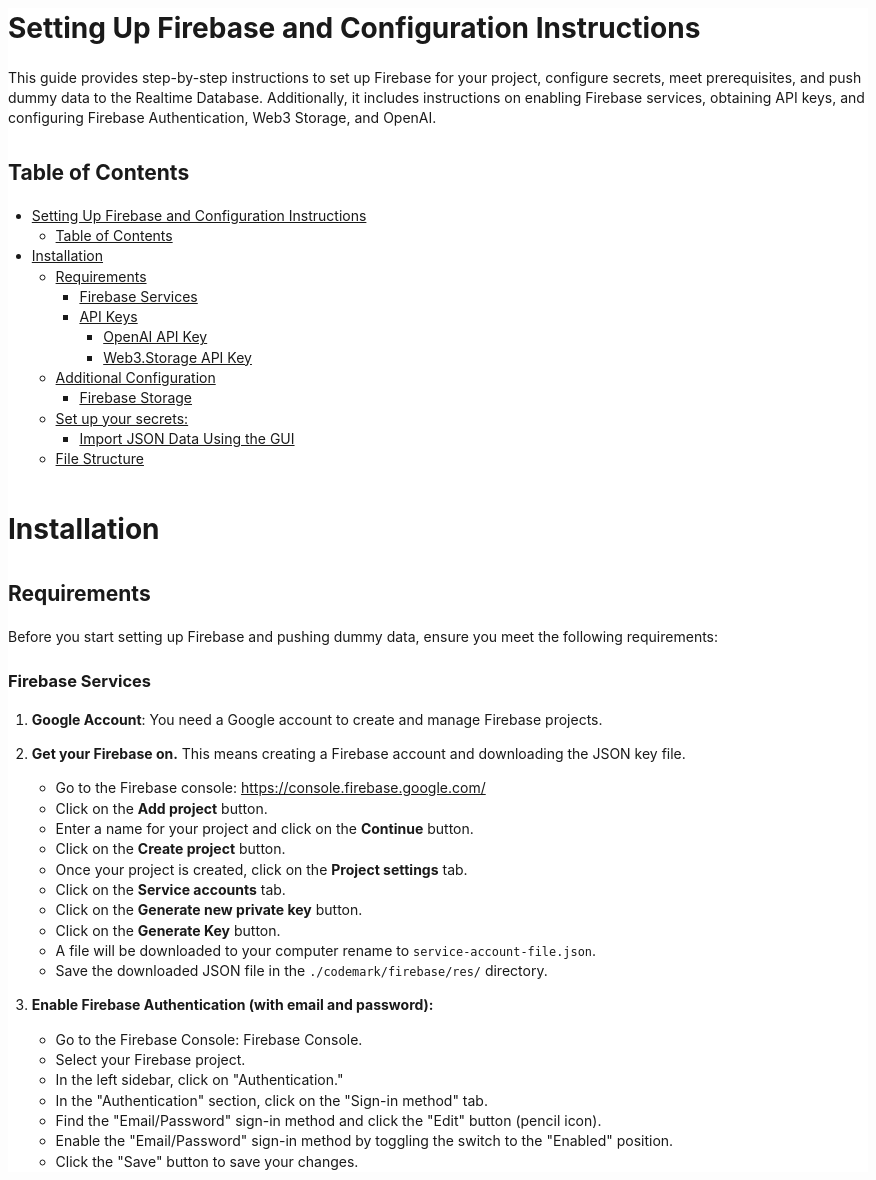 # Setting Up Firebase and Configuration Instructions

This guide provides step-by-step instructions to set up Firebase for your project, configure secrets, meet prerequisites, and push dummy data to the Realtime Database. Additionally, it includes instructions on enabling Firebase services, obtaining API keys, and configuring Firebase Authentication, Web3 Storage, and OpenAI.

## Table of Contents

- [Setting Up Firebase and Configuration Instructions](#setting-up-firebase-and-configuration-instructions)
  - [Table of Contents](#table-of-contents)
- [Installation](#installation)
  - [Requirements](#requirements)
    - [Firebase Services](#firebase-services)
    - [API Keys](#api-keys)
      - [OpenAI API Key](#openai-api-key)
      - [Web3.Storage API Key](#web3storage-api-key)
  - [Additional Configuration](#additional-configuration)
      - [Firebase Storage](#firebase-storage)
  - [Set up your secrets:](#set-up-your-secrets)
    - [Import JSON Data Using the GUI](#import-json-data-using-the-gui)
  - [File Structure](#file-structure)

# Installation
## Requirements

Before you start setting up Firebase and pushing dummy data, ensure you meet the following requirements:

### Firebase Services

1. **Google Account**: You need a Google account to create and manage Firebase projects.
2. **Get your Firebase on.** This means creating a Firebase account and downloading the JSON key file.

    - Go to the Firebase console: https://console.firebase.google.com/
    - Click on the **Add project** button.
    - Enter a name for your project and click on the **Continue** button.
    - Click on the **Create project** button.
    - Once your project is created, click on the **Project settings** tab.
    - Click on the **Service accounts** tab.
    - Click on the **Generate new private key** button.
    - Click on the **Generate Key** button.
    - A file will be downloaded to your computer rename to `service-account-file.json`.
    - Save the downloaded JSON file in the `./codemark/firebase/res/` directory.

3. **Enable Firebase Authentication (with email and password):**
    - Go to the Firebase Console: Firebase Console.
    - Select your Firebase project.
    - In the left sidebar, click on "Authentication."
    - In the "Authentication" section, click on the "Sign-in method" tab.
    - Find the "Email/Password" sign-in method and click the "Edit" button (pencil icon).
    - Enable the "Email/Password" sign-in method by toggling the switch to the "Enabled" position.
    - Click the "Save" button to save your changes.
